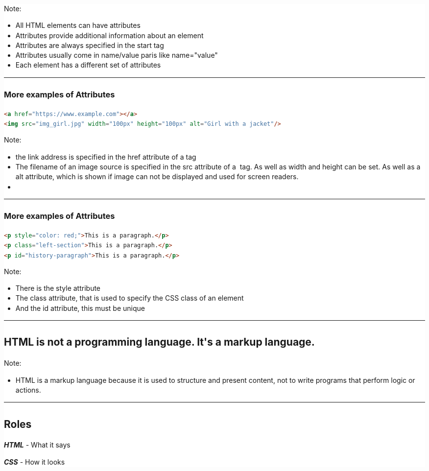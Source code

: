 Note:
- All HTML elements can have attributes
- Attributes provide additional information about an element
- Attributes are always specified in the start tag
- Attributes usually come in name/value paris like name="value"
- Each element has a different set of attributes

---

### More examples of Attributes

``` html [1-2|1|2]
<a href="https://www.example.com"></a>
<img src="img_girl.jpg" width="100px" height="100px" alt="Girl with a jacket"/>

```

Note: 
- the link address is specified in the href attribute of a <a> tag
- The filename of an image source is specified in the src attribute of a <img> tag. As well as width and height can be set. As well as a alt attribute, which is shown if image can not be displayed and used for screen readers.
- 

---

### More examples of Attributes

``` html [1-3|1|2|3]
<p style="color: red;">This is a paragraph.</p>
<p class="left-section">This is a paragraph.</p>
<p id="history-paragraph">This is a paragraph.</p>
```

Note:
- There is the style attribute
- The class attribute, that is used to specify the CSS class of an element
- And the id attribute, this must be unique

---

## HTML is not a programming language. It's a markup language.

Note: 
- HTML is a markup language because it is used to structure and present content, not to write programs that perform logic or actions.

---

## Roles

***HTML*** - What it says

***CSS*** - How it looks

